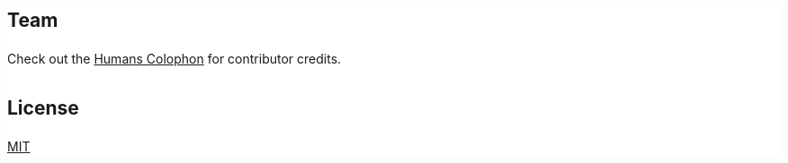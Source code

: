 ## Team

Check out the [Humans Colophon](/HUMANS.md) for contributor credits.

## License

[MIT](/LICENSE.md)
